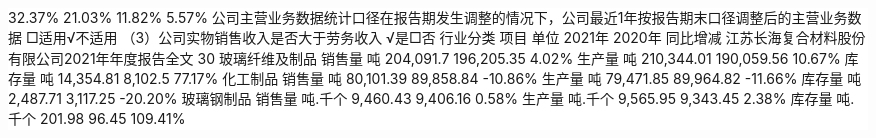 32.37%
21.03%
11.82%
5.57%
公司主营业务数据统计口径在报告期发生调整的情况下，公司最近1年按报告期末口径调整后的主营业务数据
□适用√不适用
（3）公司实物销售收入是否大于劳务收入
√是□否
行业分类
项目
单位
2021年
2020年
同比增减
江苏长海复合材料股份有限公司2021年年度报告全文
30
玻璃纤维及制品
销售量
吨
204,091.7
196,205.35
4.02%
生产量
吨
210,344.01
190,059.56
10.67%
库存量
吨
14,354.81
8,102.5
77.17%
化工制品
销售量
吨
80,101.39
89,858.84
-10.86%
生产量
吨
79,471.85
89,964.82
-11.66%
库存量
吨
2,487.71
3,117.25
-20.20%
玻璃钢制品
销售量
吨.千个
9,460.43
9,406.16
0.58%
生产量
吨.千个
9,565.95
9,343.45
2.38%
库存量
吨.千个
201.98
96.45
109.41%